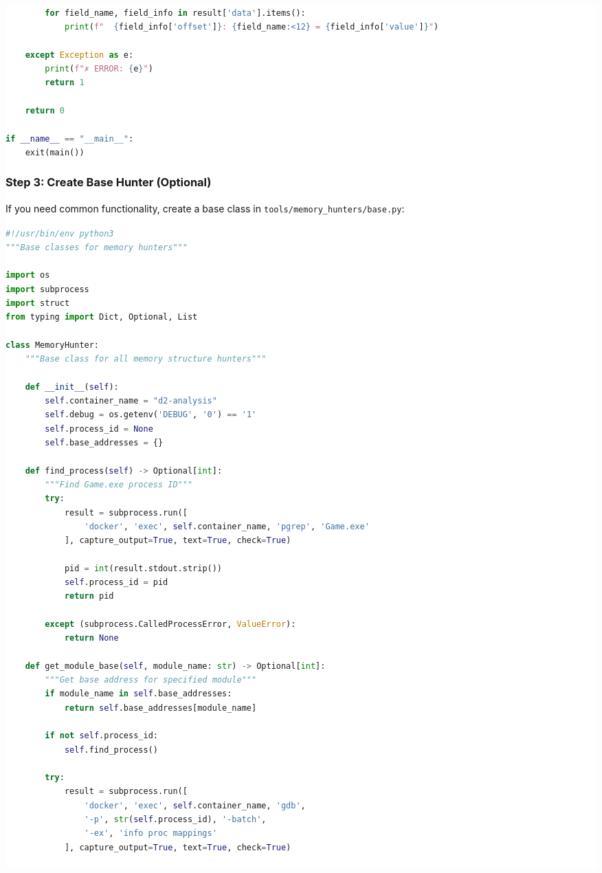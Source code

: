 ```python
        for field_name, field_info in result['data'].items():
            print(f"  {field_info['offset']}: {field_name:<12} = {field_info['value']}")
        
    except Exception as e:
        print(f"✗ ERROR: {e}")
        return 1
    
    return 0

if __name__ == "__main__":
    exit(main())
```

### Step 3: Create Base Hunter (Optional)

If you need common functionality, create a base class in `tools/memory_hunters/base.py`:

```python
#!/usr/bin/env python3
"""Base classes for memory hunters"""

import os
import subprocess
import struct
from typing import Dict, Optional, List

class MemoryHunter:
    """Base class for all memory structure hunters"""
    
    def __init__(self):
        self.container_name = "d2-analysis"
        self.debug = os.getenv('DEBUG', '0') == '1'
        self.process_id = None
        self.base_addresses = {}
    
    def find_process(self) -> Optional[int]:
        """Find Game.exe process ID"""
        try:
            result = subprocess.run([
                'docker', 'exec', self.container_name, 'pgrep', 'Game.exe'
            ], capture_output=True, text=True, check=True)
            
            pid = int(result.stdout.strip())
            self.process_id = pid
            return pid
            
        except (subprocess.CalledProcessError, ValueError):
            return None
    
    def get_module_base(self, module_name: str) -> Optional[int]:
        """Get base address for specified module"""
        if module_name in self.base_addresses:
            return self.base_addresses[module_name]
        
        if not self.process_id:
            self.find_process()
        
        try:
            result = subprocess.run([
                'docker', 'exec', self.container_name, 'gdb', 
                '-p', str(self.process_id), '-batch', 
                '-ex', 'info proc mappings'
            ], capture_output=True, text=True, check=True)
            
```